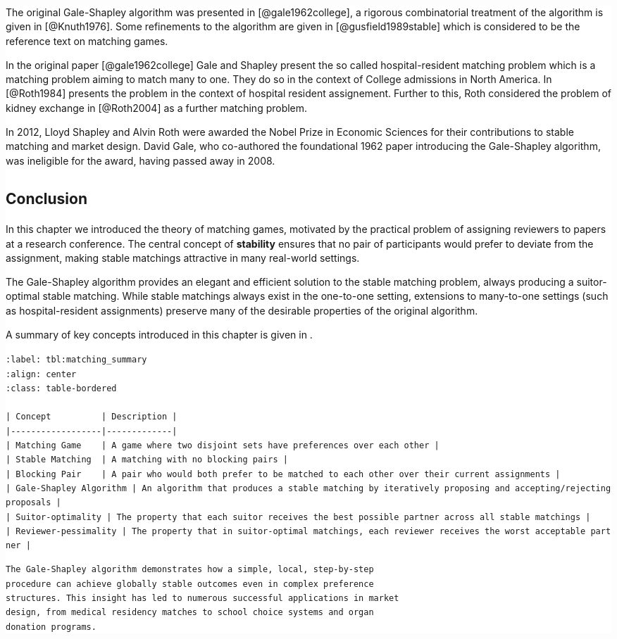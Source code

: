 The original Gale-Shapley algorithm was presented in [@gale1962college], a
rigorous combinatorial treatment of the algorithm is given in [@Knuth1976]. Some
refinements to the algorithm are given in [@gusfield1989stable] which is
considered to be the reference text on matching games.

In the original paper [@gale1962college] Gale and Shapley present the so called
hospital-resident matching problem which is a matching problem aiming to match
many to one. They do so in the context of College admissions in North America.
In [@Roth1984] presents the problem in the context of hospital resident
assignement. Further to this, Roth considered the problem of kidney exchange in
[@Roth2004] as a further matching problem.

In 2012, Lloyd Shapley and Alvin Roth were awarded the Nobel Prize in Economic
Sciences for their contributions to stable matching and market design.
David Gale, who co-authored the foundational 1962 paper introducing the
Gale-Shapley algorithm, was ineligible for the award, having passed away in 2008.

## Conclusion

In this chapter we introduced the theory of matching games, motivated by the
practical problem of assigning reviewers to papers at a research conference.
The central concept of **stability** ensures that no pair of participants would
prefer to deviate from the assignment, making stable matchings attractive in
many real-world settings.

The Gale-Shapley algorithm provides an elegant and efficient solution to the
stable matching problem, always producing a suitor-optimal stable matching.
While stable matchings always exist in the one-to-one setting, extensions to
many-to-one settings (such as hospital-resident assignments) preserve many of
the desirable properties of the original algorithm.

A summary of key concepts introduced in this chapter is given in
[](#tbl:matching_summary).

```{table} Summary of key concepts in matching games
:label: tbl:matching_summary
:align: center
:class: table-bordered

| Concept          | Description |
|------------------|-------------|
| Matching Game    | A game where two disjoint sets have preferences over each other |
| Stable Matching  | A matching with no blocking pairs |
| Blocking Pair    | A pair who would both prefer to be matched to each other over their current assignments |
| Gale-Shapley Algorithm | An algorithm that produces a stable matching by iteratively proposing and accepting/rejecting proposals |
| Suitor-optimality | The property that each suitor receives the best possible partner across all stable matchings |
| Reviewer-pessimality | The property that in suitor-optimal matchings, each reviewer receives the worst acceptable partner |
```

```{important}
The Gale-Shapley algorithm demonstrates how a simple, local, step-by-step
procedure can achieve globally stable outcomes even in complex preference
structures. This insight has led to numerous successful applications in market
design, from medical residency matches to school choice systems and organ
donation programs.
```
